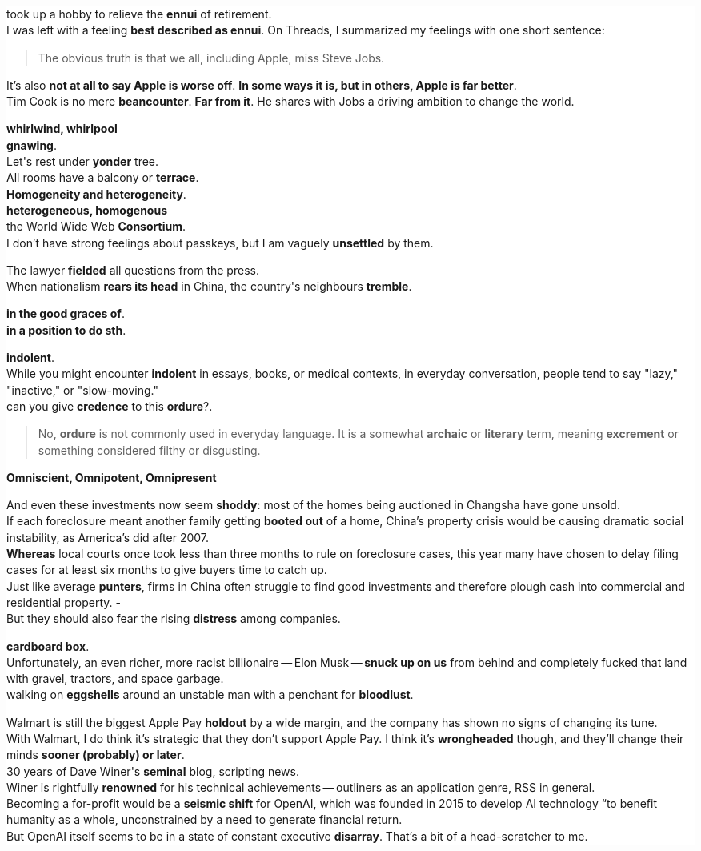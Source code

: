 took up a hobby to relieve the **ennui** of retirement.  
I was left with a feeling **best described as ennui**. On Threads, I summarized my feelings with one short sentence:  
> The obvious truth is that we all, including Apple, miss Steve Jobs.  

It’s also **not at all to say Apple is worse off**. **In some ways it is, but in others, Apple is far better**.  
Tim Cook is no mere **beancounter**. **Far from it**. He shares with Jobs a driving ambition to change the world.  


**whirlwind, whirlpool**  
**gnawing**.  
Let's rest under **yonder** tree.  
All rooms have a balcony or **terrace**.  
**Homogeneity and heterogeneity**.  
**heterogeneous, homogenous**  
the World Wide Web **Consortium**.  
I don’t have strong feelings about passkeys, but I am vaguely **unsettled** by them.  

The lawyer **fielded** all questions from the press.  
When nationalism **rears its head** in China, the country's neighbours **tremble**.   

**in the good graces of**.  
**in a position to do sth**.  

**indolent**.  
While you might encounter **indolent** in essays, books, or medical contexts, in everyday conversation, people tend to say "lazy," "inactive," or "slow-moving."  
can you give **credence** to this **ordure**?.  
> No, **ordure** is not commonly used in everyday language. It is a somewhat **archaic** or **literary** term, meaning **excrement** or something considered filthy or disgusting.  

**Omniscient, Omnipotent, Omnipresent**  


And even these investments now seem **shoddy**: most of the homes being auctioned in Changsha have gone unsold.  
If each foreclosure meant another family getting **booted out** of a home, China’s property crisis would be causing dramatic social instability, as America’s did after 2007.  
**Whereas** local courts once took less than three months to rule on foreclosure cases, this year many have chosen to delay filing cases for at least six months to give buyers time to catch up.  
Just like average **punters**, firms in China often struggle to find good investments and therefore plough cash into commercial and residential property. -  
But they should also fear the rising **distress** among companies.  


**cardboard box**.  
Unfortunately, an even richer, more racist billionaire — Elon Musk — **snuck up on us** from behind and completely fucked that land with gravel, tractors, and space garbage.  
walking on **eggshells** around an unstable man with a penchant for **bloodlust**.  


Walmart is still the biggest Apple Pay **holdout** by a wide margin, and the company has shown no signs of changing its tune.  
With Walmart, I do think it’s strategic that they don’t support Apple Pay. I think it’s **wrongheaded** though, and they’ll change their minds **sooner (probably) or later**.  
30 years of Dave Winer's **seminal** blog, scripting news.  
Winer is rightfully **renowned** for his technical achievements — outliners as an application genre, RSS in general.  
Becoming a for-profit would be a **seismic shift** for OpenAI, which was founded in 2015 to develop AI technology “to benefit humanity as a whole, unconstrained by a need to generate financial return.  
But OpenAI itself seems to be in a state of constant executive **disarray**. That’s a bit of a head-scratcher to me.  
